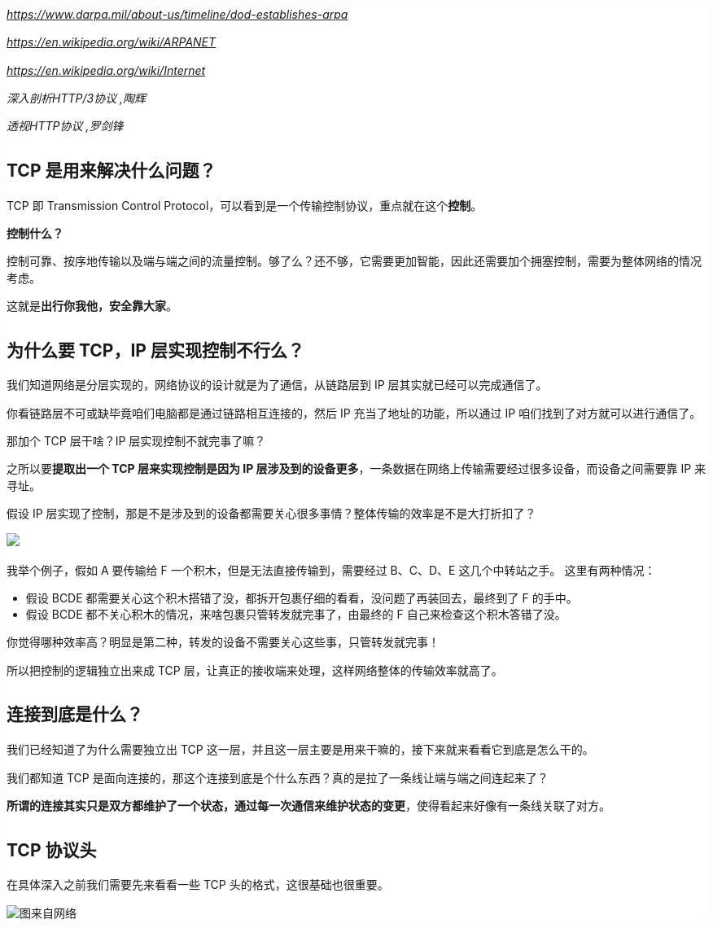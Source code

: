 *https://www.darpa.mil/about-us/timeline/dod-establishes-arpa*

*https://en.wikipedia.org/wiki/ARPANET*

*https://en.wikipedia.org/wiki/Internet*

*深入剖析HTTP/3协议 ,陶辉*

*透视HTTP协议 ,罗剑锋*



## TCP 是用来解决什么问题？

TCP 即 Transmission Control Protocol，可以看到是一个传输控制协议，重点就在这个**控制**。

**控制什么？**

控制可靠、按序地传输以及端与端之间的流量控制。够了么？还不够，它需要更加智能，因此还需要加个拥塞控制，需要为整体网络的情况考虑。

这就是**出行你我他，安全靠大家**。

## 为什么要 TCP，IP 层实现控制不行么？

我们知道网络是分层实现的，网络协议的设计就是为了通信，从链路层到 IP 层其实就已经可以完成通信了。

你看链路层不可或缺毕竟咱们电脑都是通过链路相互连接的，然后 IP 充当了地址的功能，所以通过 IP 咱们找到了对方就可以进行通信了。

那加个 TCP 层干啥？IP 层实现控制不就完事了嘛？

之所以要**提取出一个 TCP 层来实现控制是因为 IP 层涉及到的设备更多**，一条数据在网络上传输需要经过很多设备，而设备之间需要靠 IP 来寻址。

假设 IP 层实现了控制，那是不是涉及到的设备都需要关心很多事情？整体传输的效率是不是大打折扣了？

![](https://cdn.jsdelivr.net/gh/yessimida/cdn_image/img/20220202103240.png)

我举个例子，假如 A 要传输给 F 一个积木，但是无法直接传输到，需要经过 B、C、D、E 这几个中转站之手。
这里有两种情况：

- 假设 BCDE 都需要关心这个积木搭错了没，都拆开包裹仔细的看看，没问题了再装回去，最终到了 F 的手中。
- 假设 BCDE 都不关心积木的情况，来啥包裹只管转发就完事了，由最终的 F 自己来检查这个积木答错了没。

你觉得哪种效率高？明显是第二种，转发的设备不需要关心这些事，只管转发就完事！

所以把控制的逻辑独立出来成 TCP 层，让真正的接收端来处理，这样网络整体的传输效率就高了。

## 连接到底是什么？

我们已经知道了为什么需要独立出 TCP 这一层，并且这一层主要是用来干嘛的，接下来就来看看它到底是怎么干的。

我们都知道 TCP 是面向连接的，那这个连接到底是个什么东西？真的是拉了一条线让端与端之间连起来了？

**所谓的连接其实只是双方都维护了一个状态，通过每一次通信来维护状态的变更**，使得看起来好像有一条线关联了对方。

## TCP 协议头

在具体深入之前我们需要先来看看一些 TCP 头的格式，这很基础也很重要。

![图来自网络](https://cdn.jsdelivr.net/gh/yessimida/cdn_image/img/20220202103257.png)
